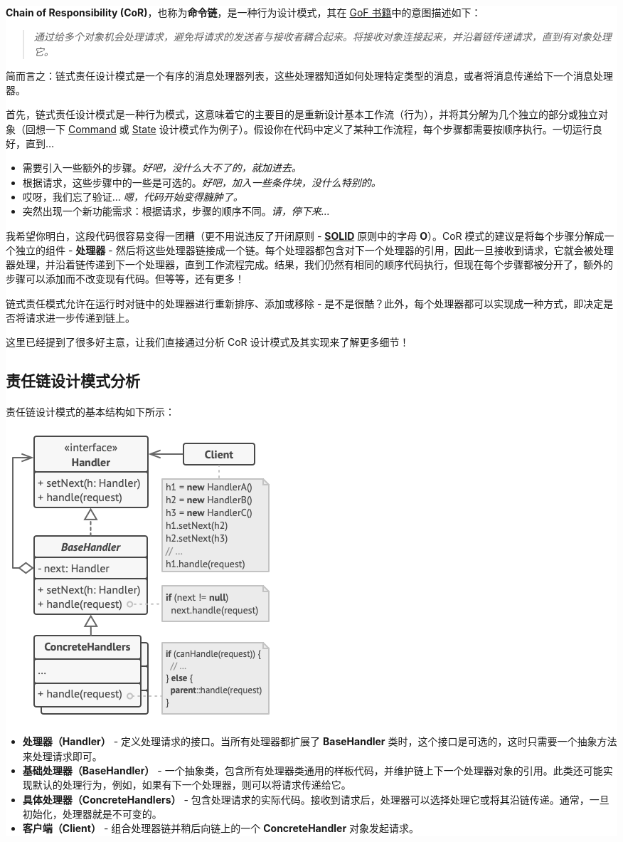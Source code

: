 **Chain of Responsibility (CoR)**，也称为**命令链**，是一种行为设计模式，其在 [GoF 书籍](https://en.wikipedia.org/wiki/Design_Patterns)中的意图描述如下：

> _通过给多个对象机会处理请求，避免将请求的发送者与接收者耦合起来。将接收对象连接起来，并沿着链传递请求，直到有对象处理它。_

简而言之：链式责任设计模式是一个有序的消息处理器列表，这些处理器知道如何处理特定类型的消息，或者将消息传递给下一个消息处理器。

首先，链式责任设计模式是一种行为模式，这意味着它的主要目的是重新设计基本工作流（行为），并将其分解为几个独立的部分或独立对象（回想一下 [Command](../2020-01-09-flutter-design-patterns-12-command/index.md) 或 [State](../2019-11-20-flutter-design-patterns-6-state/index.md) 设计模式作为例子）。假设你在代码中定义了某种工作流程，每个步骤都需要按顺序执行。一切运行良好，直到…

- 需要引入一些额外的步骤。_好吧，没什么大不了的，就加进去。_
- 根据请求，这些步骤中的一些是可选的。_好吧，加入一些条件块，没什么特别的。_
- 哎呀，我们忘了验证... _嗯，代码开始变得臃肿了。_
- 突然出现一个新功能需求：根据请求，步骤的顺序不同。_请，停下来..._

我希望你明白，这段代码很容易变得一团糟（更不用说违反了开闭原则 - [**SOLID**](https://en.wikipedia.org/wiki/SOLID) 原则中的字母 **O**）。CoR 模式的建议是将每个步骤分解成一个独立的组件 - **处理器** - 然后将这些处理器链接成一个链。每个处理器都包含对下一个处理器的引用，因此一旦接收到请求，它就会被处理器处理，并沿着链传递到下一个处理器，直到工作流程完成。结果，我们仍然有相同的顺序代码执行，但现在每个步骤都被分开了，额外的步骤可以添加而不改变现有代码。但等等，还有更多！

链式责任模式允许在运行时对链中的处理器进行重新排序、添加或移除 - 是不是很酷？此外，每个处理器都可以实现成一种方式，即决定是否将请求进一步传递到链上。

这里已经提到了很多好主意，让我们直接通过分析 CoR 设计模式及其实现来了解更多细节！

## 责任链设计模式分析

责任链设计模式的基本结构如下所示：

![责任链设计模式的结构](./img/chain_of_responsibility.png)

- **处理器（Handler）** - 定义处理请求的接口。当所有处理器都扩展了 **BaseHandler** 类时，这个接口是可选的，这时只需要一个抽象方法来处理请求即可。
- **基础处理器（BaseHandler）** - 一个抽象类，包含所有处理器类通用的样板代码，并维护链上下一个处理器对象的引用。此类还可能实现默认的处理行为，例如，如果有下一个处理器，则可以将请求传递给它。
- **具体处理器（ConcreteHandlers）** - 包含处理请求的实际代码。接收到请求后，处理器可以选择处理它或将其沿链传递。通常，一旦初始化，处理器就是不可变的。
- **客户端（Client）** - 组合处理器链并稍后向链上的一个 **ConcreteHandler** 对象发起请求。
